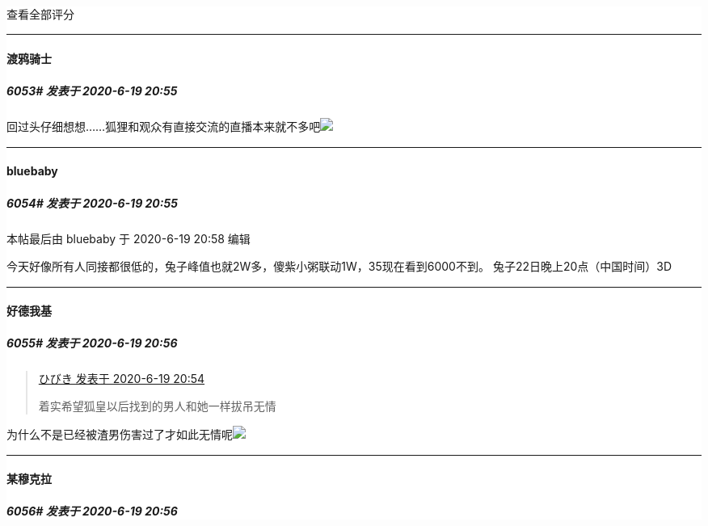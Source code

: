 查看全部评分






-----

####  渡鸦骑士  
##### 6053#       发表于 2020-6-19 20:55




回过头仔细想想……狐狸和观众有直接交流的直播本来就不多吧<img src="https://static.saraba1st.com/image/smiley/face2017/067.png" referrerpolicy="no-referrer">







-----

####  bluebaby  
##### 6054#       发表于 2020-6-19 20:55



 本帖最后由 bluebaby 于 2020-6-19 20:58 编辑 

今天好像所有人同接都很低的，兔子峰值也就2W多，傻紫小粥联动1W，35现在看到6000不到。
兔子22日晚上20点（中国时间）3D







-----

####  好德我基  
##### 6055#       发表于 2020-6-19 20:56



<blockquote><a href="httphttps://bbs.saraba1st.com/2b/forum.php?mod=redirect&amp;goto=findpost&amp;pid=47867870&amp;ptid=1941579" target="_blank">ひびき 发表于 2020-6-19 20:54</a>

着实希望狐皇以后找到的男人和她一样拔吊无情</blockquote>
为什么不是已经被渣男伤害过了才如此无情呢<img src="https://static.saraba1st.com/image/smiley/face2017/067.png" referrerpolicy="no-referrer">







-----

####  某穆克拉  
##### 6056#       发表于 2020-6-19 20:56


